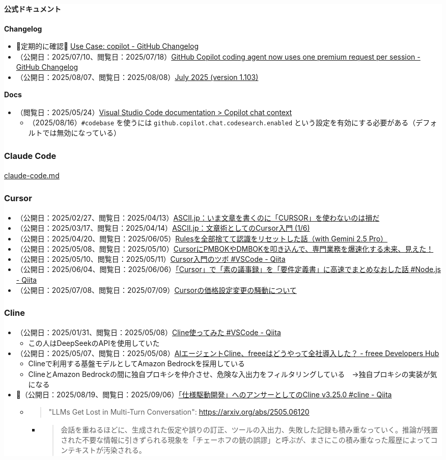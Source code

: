 
#### 公式ドキュメント
__Changelog__

- 🌟定期的に確認🌟 [Use Case: copilot \- GitHub Changelog](https://github.blog/changelog/label/copilot/)
- （公開日：2025/07/10、閲覧日：2025/07/18）[GitHub Copilot coding agent now uses one premium request per session \- GitHub Changelog](https://github.blog/changelog/2025-07-10-github-copilot-coding-agent-now-uses-one-premium-request-per-session/)
- （公開日：2025/08/07、閲覧日：2025/08/08）[July 2025 \(version 1\.103\)](https://code.visualstudio.com/updates/v1_103)

__Docs__

- （閲覧日：2025/05/24）[Visual Studio Code documentation > Copilot chat context](https://code.visualstudio.com/docs/copilot/chat/copilot-chat-context)
    - （2025/08/16）`#codebase` を使うには `github.copilot.chat.codesearch.enabled` という設定を有効にする必要がある（デフォルトでは無効になっている）

### Claude Code
[claude-code.md](claude-code.md)


### Cursor
- （公開日：2025/02/27、閲覧日：2025/04/13）[ASCII\.jp：いま文章を書くのに「CURSOR」を使わないのは損だ](https://ascii.jp/elem/000/004/253/4253872/)
- （公開日：2025/03/17、閲覧日：2025/04/14）[ASCII\.jp：文章術としてのCursor入門 \(1/6\)](https://ascii.jp/elem/000/004/256/4256350/)
- （公開日：2025/04/20、閲覧日：2025/06/05）[Rulesを全部捨てて認識をリセットした話（with Gemini 2\.5 Pro）](https://zenn.dev/ks0318/articles/16c68d9c8021d1)
- （公開日：2025/05/08、閲覧日：2025/05/10）[CursorにPMBOKやDMBOKを叩き込んで、専門業務を爆速化する未来、見えた！](https://zenn.dev/channnnsm/articles/215208b067f430)
- （公開日：2025/05/10、閲覧日：2025/05/11）[Cursor入門のツボ \#VSCode \- Qiita](https://qiita.com/Ninagawa123/items/2ac5ac6687c603e9cfb5)
- （公開日：2025/06/04、閲覧日：2025/06/06）[「Cursor」で「素の議事録」を「要件定義書」に高速でまとめなおした話 \#Node\.js \- Qiita](https://qiita.com/WdknWdkn/items/79980f4201c8cf9145bf)
- （公開日：2025/07/08、閲覧日：2025/07/09）[Cursorの価格設定変更の騒動について](https://blog.lai.so/cursor-pricing/)


### Cline
- （公開日：2025/01/31、閲覧日：2025/05/08）[Cline使ってみた \#VSCode \- Qiita](https://qiita.com/shohta-noda/items/8c12f6ce69bc923973a4)
    - この人はDeepSeekのAPIを使用していた
-  （公開日：2025/05/07、閲覧日：2025/05/08）[AIエージェントCline、freeeはどうやって全社導入した？ \- freee Developers Hub](https://developers.freee.co.jp/entry/ai-cline-rolling-out)
    - Clineで利用する基盤モデルとしてAmazon Bedrockを採用している
    - ClineとAmazon Bedrockの間に独自プロキシを仲介させ、危険な入出力をフィルタリングしている　→独自プロキシの実装が気になる
- 🌟（公開日：2025/08/19、閲覧日：2025/09/06）[「仕様駆動開発」へのアンサーとしてのCline v3\.25\.0 \#cline \- Qiita](https://qiita.com/watany/items/8b08958427c9e48a20fb)
    - > "LLMs Get Lost in Multi-Turn Conversation": https://arxiv.org/abs/2505.06120
        - > 会話を重ねるほどに、生成された仮定や誤りの訂正、ツールの入出力、失敗した記録も積み重なっていく。推論が残置された不要な情報に引きずられる現象を「チェーホフの銃の誤謬」と呼ぶが、まさにこの積み重なった履歴によってコンテキストが汚染される。

